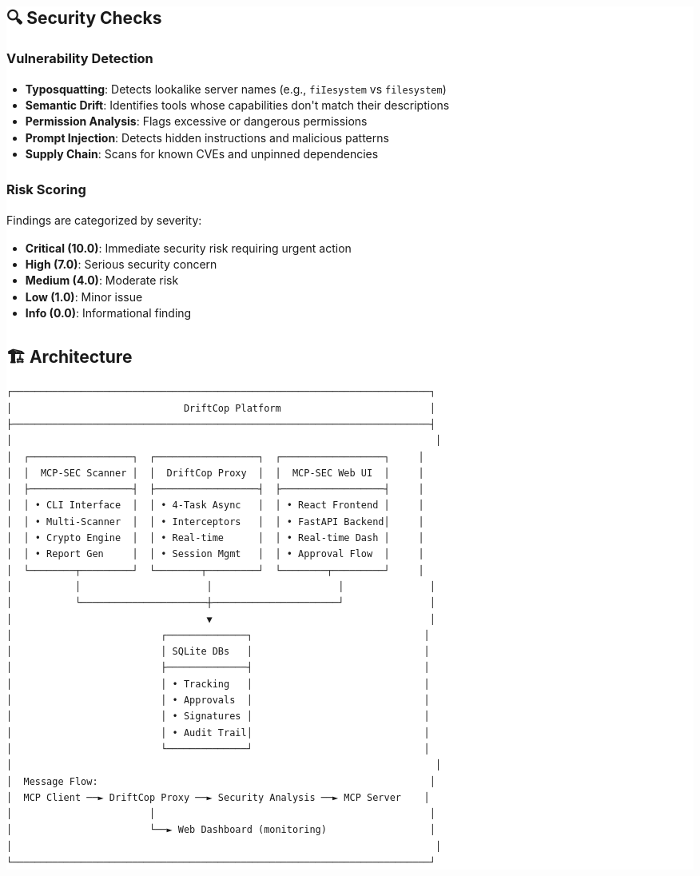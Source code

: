 ## 🔍 Security Checks

### Vulnerability Detection
- **Typosquatting**: Detects lookalike server names (e.g., `fiIesystem` vs `filesystem`)
- **Semantic Drift**: Identifies tools whose capabilities don't match their descriptions
- **Permission Analysis**: Flags excessive or dangerous permissions
- **Prompt Injection**: Detects hidden instructions and malicious patterns
- **Supply Chain**: Scans for known CVEs and unpinned dependencies

### Risk Scoring
Findings are categorized by severity:
- **Critical (10.0)**: Immediate security risk requiring urgent action
- **High (7.0)**: Serious security concern
- **Medium (4.0)**: Moderate risk
- **Low (1.0)**: Minor issue
- **Info (0.0)**: Informational finding

## 🏗️ Architecture

```
┌─────────────────────────────────────────────────────────────────────────┐
│                              DriftCop Platform                          │
├─────────────────────────────────────────────────────────────────────────┤
│                                                                          │
│  ┌──────────────────┐  ┌──────────────────┐  ┌──────────────────┐     │
│  │  MCP-SEC Scanner │  │  DriftCop Proxy  │  │  MCP-SEC Web UI  │     │
│  ├──────────────────┤  ├──────────────────┤  ├──────────────────┤     │
│  │ • CLI Interface  │  │ • 4-Task Async   │  │ • React Frontend │     │
│  │ • Multi-Scanner  │  │ • Interceptors   │  │ • FastAPI Backend│     │
│  │ • Crypto Engine  │  │ • Real-time      │  │ • Real-time Dash │     │
│  │ • Report Gen     │  │ • Session Mgmt   │  │ • Approval Flow  │     │
│  └────────┬─────────┘  └────────┬─────────┘  └────────┬─────────┘     │
│           │                      │                      │               │
│           └──────────────────────┼──────────────────────┘               │
│                                  ▼                                      │
│                          ┌──────────────┐                              │
│                          │ SQLite DBs   │                              │
│                          ├──────────────┤                              │
│                          │ • Tracking   │                              │
│                          │ • Approvals  │                              │
│                          │ • Signatures │                              │
│                          │ • Audit Trail│                              │
│                          └──────────────┘                              │
│                                                                          │
│  Message Flow:                                                          │
│  MCP Client ──► DriftCop Proxy ──► Security Analysis ──► MCP Server    │
│                        │                                                │
│                        └──► Web Dashboard (monitoring)                  │
│                                                                          │
└─────────────────────────────────────────────────────────────────────────┘
```
